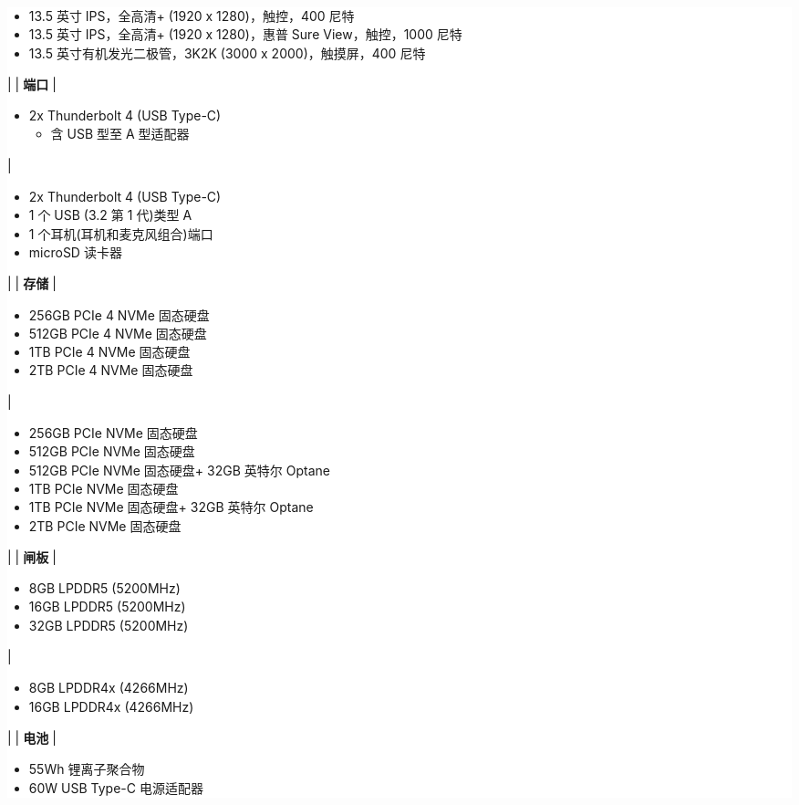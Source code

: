*   13.5 英寸 IPS，全高清+ (1920 x 1280)，触控，400 尼特
*   13.5 英寸 IPS，全高清+ (1920 x 1280)，惠普 Sure View，触控，1000 尼特
*   13.5 英寸有机发光二极管，3K2K (3000 x 2000)，触摸屏，400 尼特

 |
| **端口** | 

*   2x Thunderbolt 4 (USB Type-C)
    *   含 USB 型至 A 型适配器

 | 

*   2x Thunderbolt 4 (USB Type-C)
*   1 个 USB (3.2 第 1 代)类型 A
*   1 个耳机(耳机和麦克风组合)端口
*   microSD 读卡器

 |
| **存储** | 

*   256GB PCIe 4 NVMe 固态硬盘
*   512GB PCIe 4 NVMe 固态硬盘
*   1TB PCIe 4 NVMe 固态硬盘
*   2TB PCIe 4 NVMe 固态硬盘

 | 

*   256GB PCIe NVMe 固态硬盘
*   512GB PCIe NVMe 固态硬盘
*   512GB PCIe NVMe 固态硬盘+ 32GB 英特尔 Optane
*   1TB PCIe NVMe 固态硬盘
*   1TB PCIe NVMe 固态硬盘+ 32GB 英特尔 Optane
*   2TB PCIe NVMe 固态硬盘

 |
| **闸板** | 

*   8GB LPDDR5 (5200MHz)
*   16GB LPDDR5 (5200MHz)
*   32GB LPDDR5 (5200MHz)

 | 

*   8GB LPDDR4x (4266MHz)
*   16GB LPDDR4x (4266MHz)

 |
| **电池** | 

*   55Wh 锂离子聚合物
*   60W USB Type-C 电源适配器
